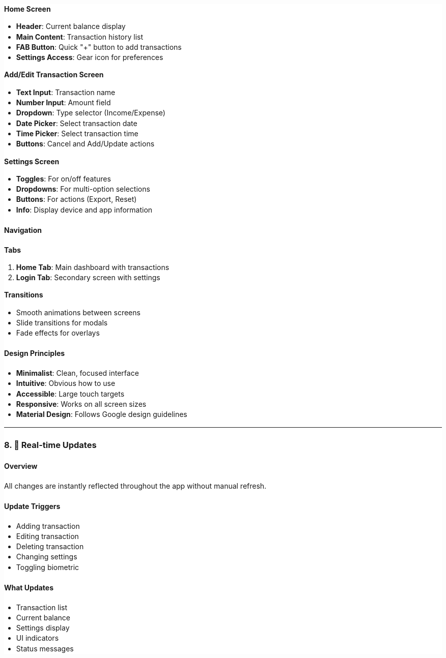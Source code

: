 **Home Screen**
- **Header**: Current balance display
- **Main Content**: Transaction history list
- **FAB Button**: Quick "+" button to add transactions
- **Settings Access**: Gear icon for preferences

**Add/Edit Transaction Screen**
- **Text Input**: Transaction name
- **Number Input**: Amount field
- **Dropdown**: Type selector (Income/Expense)
- **Date Picker**: Select transaction date
- **Time Picker**: Select transaction time
- **Buttons**: Cancel and Add/Update actions

**Settings Screen**
- **Toggles**: For on/off features
- **Dropdowns**: For multi-option selections
- **Buttons**: For actions (Export, Reset)
- **Info**: Display device and app information

#### Navigation

**Tabs**
1. **Home Tab**: Main dashboard with transactions
2. **Login Tab**: Secondary screen with settings

**Transitions**
- Smooth animations between screens
- Slide transitions for modals
- Fade effects for overlays

#### Design Principles
- **Minimalist**: Clean, focused interface
- **Intuitive**: Obvious how to use
- **Accessible**: Large touch targets
- **Responsive**: Works on all screen sizes
- **Material Design**: Follows Google design guidelines

---

### 8. 🔄 Real-time Updates

#### Overview
All changes are instantly reflected throughout the app without manual refresh.

#### Update Triggers
- Adding transaction
- Editing transaction
- Deleting transaction
- Changing settings
- Toggling biometric

#### What Updates
- Transaction list
- Current balance
- Settings display
- UI indicators
- Status messages
